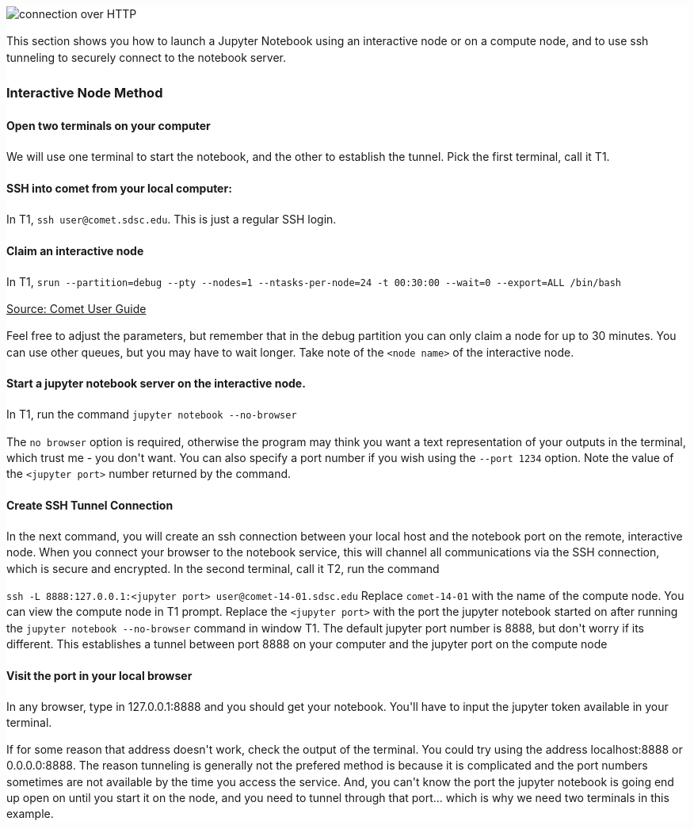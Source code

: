 ![connection over HTTP](https://github.com/sdsc-hpc-training-org/notebooks-101/blob/master/Docs/images/jupyter-notebook-http-ssh-tunnel.png?raw=true)


This section shows you how to launch a Jupyter Notebook using an interactive node or on a compute node, and to use ssh tunneling to securely connect to the notebook server.

### Interactive Node Method
#### Open two terminals on your computer
We will use one terminal to start the notebook, and the other to establish the tunnel. Pick the first terminal, call it T1.

#### SSH into comet from your local computer:
In T1, `ssh user@comet.sdsc.edu`. This is just a regular SSH login.

#### Claim an interactive node
In T1, `srun --partition=debug --pty --nodes=1 --ntasks-per-node=24 -t 00:30:00 --wait=0 --export=ALL /bin/bash`

[Source: Comet User Guide](https://www.sdsc.edu/support/user_guides/comet.html)

Feel free to adjust the parameters, but remember that in the debug partition you can only claim a node for up to 30 minutes. You can use other queues, but you may have to wait longer. Take note of the `<node name>` of the interactive node.

#### Start a jupyter notebook server on the interactive node.
In T1, run the command
`jupyter notebook --no-browser`

The `no browser` option is required, otherwise the program may think you want a text representation of your outputs in the terminal, which trust me - you don't want.  You can also specify a port number if you wish using the `--port 1234` option. Note the value of the `<jupyter port>` number returned by the command.

#### Create SSH Tunnel Connection
In the next command, you will create an ssh connection between your local host and the notebook port on the remote, interactive node. When you connect your browser to the notebook service, this will channel all communications via the SSH connection, which is secure and encrypted.
In the second terminal, call it T2, run the command

`ssh -L 8888:127.0.0.1:<jupyter port> user@comet-14-01.sdsc.edu`
Replace `comet-14-01` with the name of the compute node. You can view the compute node in T1 prompt. Replace the `<jupyter port>` with the port the jupyter notebook started on  after running the `jupyter notebook --no-browser` command in window T1. The default jupyter port number is 8888, but don't worry if its different.
This establishes a tunnel between port 8888 on your computer and the jupyter port on the compute node

#### Visit the port in your local browser
In any browser, type in 127.0.0.1:8888 and you should get your notebook. You'll have to input the jupyter token available in your terminal.

If for some reason that address doesn't work, check the output of the terminal. You could try using the address localhost:8888 or 0.0.0.0:8888. The reason tunneling is generally not the prefered method is because it is  complicated and the port numbers sometimes are not available by the time you access the service. And, you can't know the port the jupyter notebook is going end up open on until you start it on the node, and you need to tunnel through that port... which is why we need two terminals in this example.
